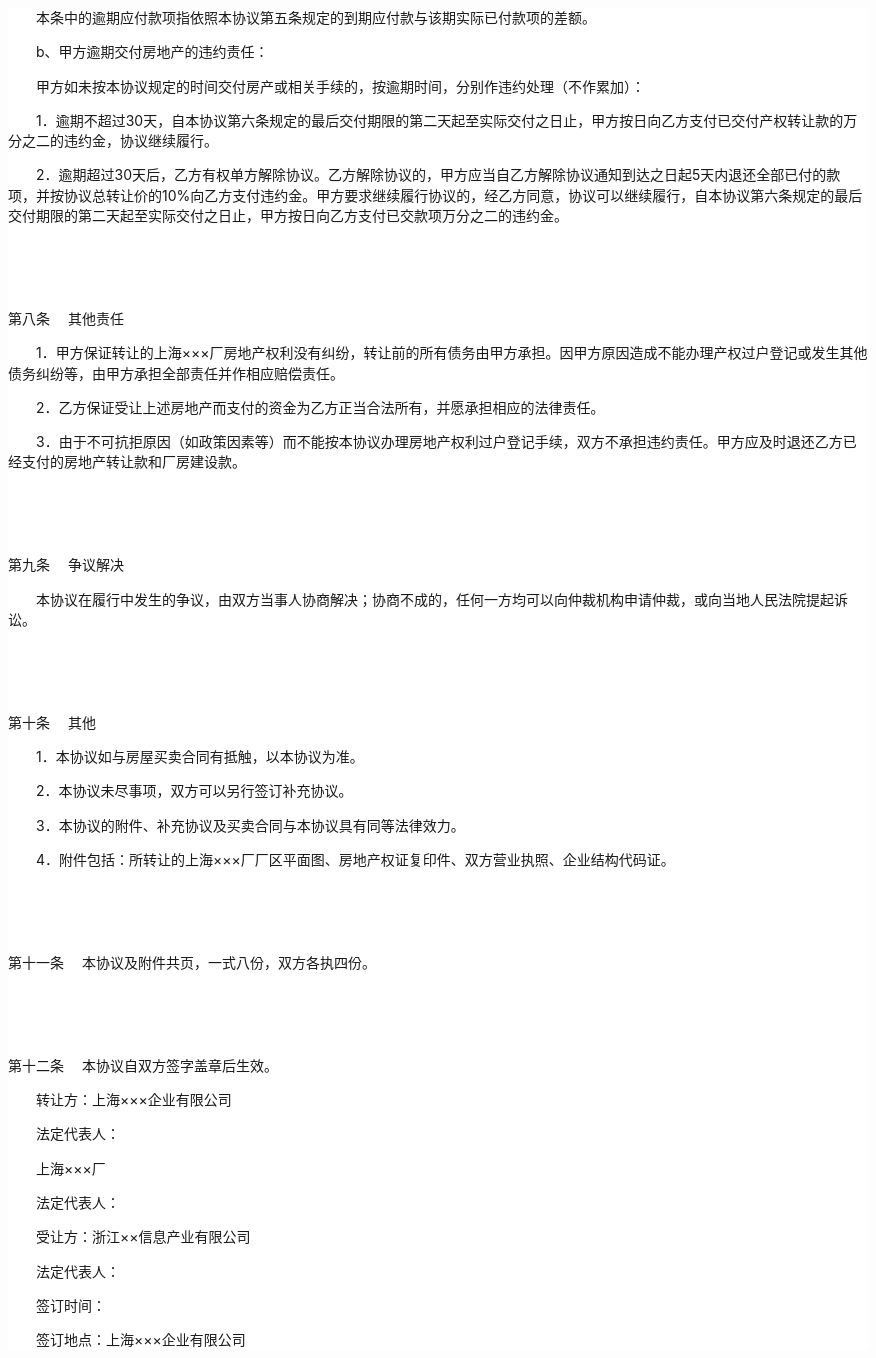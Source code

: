 　　本条中的逾期应付款项指依照本协议第五条规定的到期应付款与该期实际已付款项的差额。

　　b、甲方逾期交付房地产的违约责任：

　　甲方如未按本协议规定的时间交付房产或相关手续的，按逾期时间，分别作违约处理（不作累加）：

　　1．逾期不超过30天，自本协议第六条规定的最后交付期限的第二天起至实际交付之日止，甲方按日向乙方支付已交付产权转让款的万分之二的违约金，协议继续履行。

　　2．逾期超过30天后，乙方有权单方解除协议。乙方解除协议的，甲方应当自乙方解除协议通知到达之日起5天内退还全部已付的款项，并按协议总转让价的10%向乙方支付违约金。甲方要求继续履行协议的，经乙方同意，协议可以继续履行，自本协议第六条规定的最后交付期限的第二天起至实际交付之日止，甲方按日向乙方支付已交款项万分之二的违约金。

　　

　　

第八条
　其他责任

　　1．甲方保证转让的上海×××厂房地产权利没有纠纷，转让前的所有债务由甲方承担。因甲方原因造成不能办理产权过户登记或发生其他债务纠纷等，由甲方承担全部责任并作相应赔偿责任。

　　2．乙方保证受让上述房地产而支付的资金为乙方正当合法所有，并愿承担相应的法律责任。

　　3．由于不可抗拒原因（如政策因素等）而不能按本协议办理房地产权利过户登记手续，双方不承担违约责任。甲方应及时退还乙方已经支付的房地产转让款和厂房建设款。

　　

　　

第九条
　争议解决

　　本协议在履行中发生的争议，由双方当事人协商解决；协商不成的，任何一方均可以向仲裁机构申请仲裁，或向当地人民法院提起诉讼。

　　

　　

第十条
　其他

　　1．本协议如与房屋买卖合同有抵触，以本协议为准。

　　2．本协议未尽事项，双方可以另行签订补充协议。

　　3．本协议的附件、补充协议及买卖合同与本协议具有同等法律效力。

　　4．附件包括：所转让的上海×××厂厂区平面图、房地产权证复印件、双方营业执照、企业结构代码证。

　　

　　

第十一条
　本协议及附件共页，一式八份，双方各执四份。

　　

　　

第十二条
　本协议自双方签字盖章后生效。　　

　　转让方：上海×××企业有限公司

　　法定代表人：

　　上海×××厂

　　法定代表人：　　

　　受让方：浙江××信息产业有限公司

　　法定代表人：　　

　　签订时间：

　　签订地点：上海×××企业有限公司